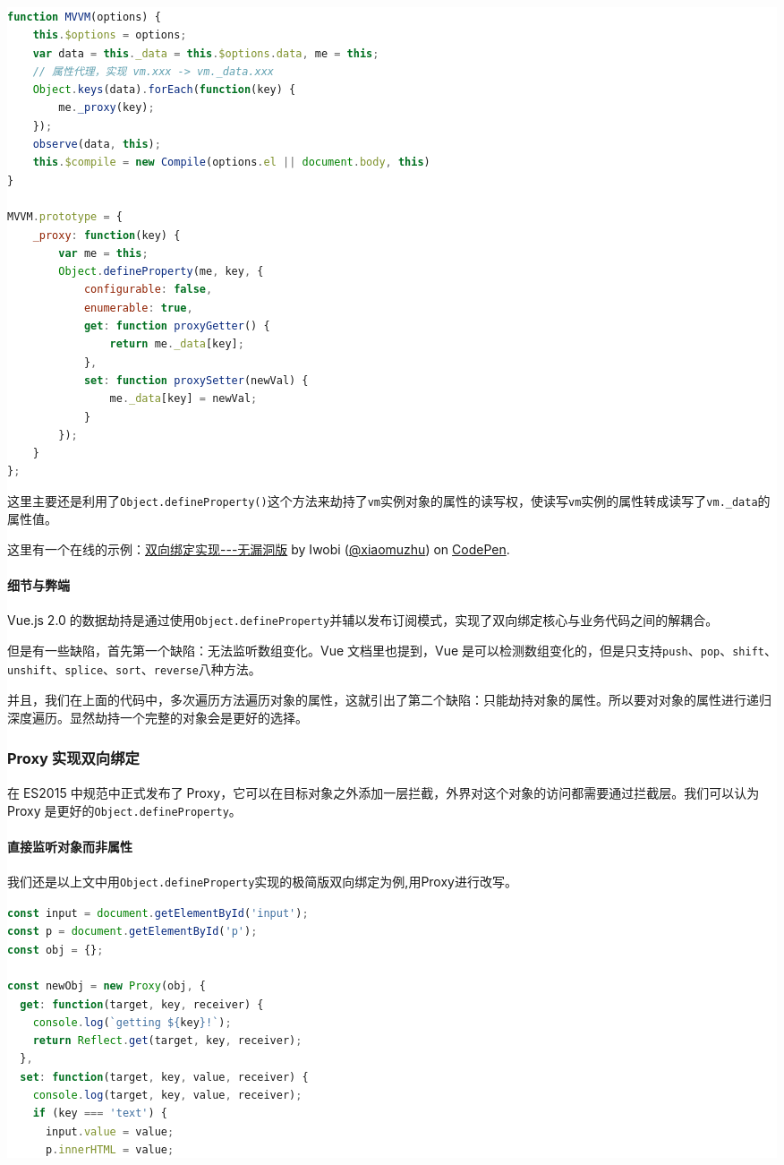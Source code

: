 ```js
function MVVM(options) {
    this.$options = options;
    var data = this._data = this.$options.data, me = this;
    // 属性代理，实现 vm.xxx -> vm._data.xxx
    Object.keys(data).forEach(function(key) {
        me._proxy(key);
    });
    observe(data, this);
    this.$compile = new Compile(options.el || document.body, this)
}

MVVM.prototype = {
    _proxy: function(key) {
        var me = this;
        Object.defineProperty(me, key, {
            configurable: false,
            enumerable: true,
            get: function proxyGetter() {
                return me._data[key];
            },
            set: function proxySetter(newVal) {
                me._data[key] = newVal;
            }
        });
    }
};
```

这里主要还是利用了`Object.defineProperty()`这个方法来劫持了`vm`实例对象的属性的读写权，使读写`vm`实例的属性转成读写了`vm._data`的属性值。

这里有一个在线的示例：[双向绑定实现---无漏洞版](https://link.juejin.im/?target=https%3A%2F%2Fcodepen.io%2Fxiaomuzhu%2Fpen%2FjxBRgj%2F) by Iwobi ([@xiaomuzhu](https://link.juejin.im/?target=https%3A%2F%2Fcodepen.io%2Fxiaomuzhu)) on [CodePen](https://link.juejin.im/?target=https%3A%2F%2Fcodepen.io).

#### 细节与弊端 ####

Vue.js 2.0 的数据劫持是通过使用`Object.defineProperty`并辅以发布订阅模式，实现了双向绑定核心与业务代码之间的解耦合。

但是有一些缺陷，首先第一个缺陷：无法监听数组变化。Vue 文档里也提到，Vue 是可以检测数组变化的，但是只支持`push`、`pop`、`shift`、`unshift`、`splice`、`sort`、`reverse`八种方法。

并且，我们在上面的代码中，多次遍历方法遍历对象的属性，这就引出了第二个缺陷：只能劫持对象的属性。所以要对对象的属性进行递归深度遍历。显然劫持一个完整的对象会是更好的选择。

### Proxy 实现双向绑定 ###

在 ES2015 中规范中正式发布了 Proxy，它可以在目标对象之外添加一层拦截，外界对这个对象的访问都需要通过拦截层。我们可以认为 Proxy 是更好的`Object.defineProperty`。

#### 直接监听对象而非属性 ####

我们还是以上文中用`Object.defineProperty`实现的极简版双向绑定为例,用Proxy进行改写。

```js
const input = document.getElementById('input');
const p = document.getElementById('p');
const obj = {};

const newObj = new Proxy(obj, {
  get: function(target, key, receiver) {
    console.log(`getting ${key}!`);
    return Reflect.get(target, key, receiver);
  },
  set: function(target, key, value, receiver) {
    console.log(target, key, value, receiver);
    if (key === 'text') {
      input.value = value;
      p.innerHTML = value;
```